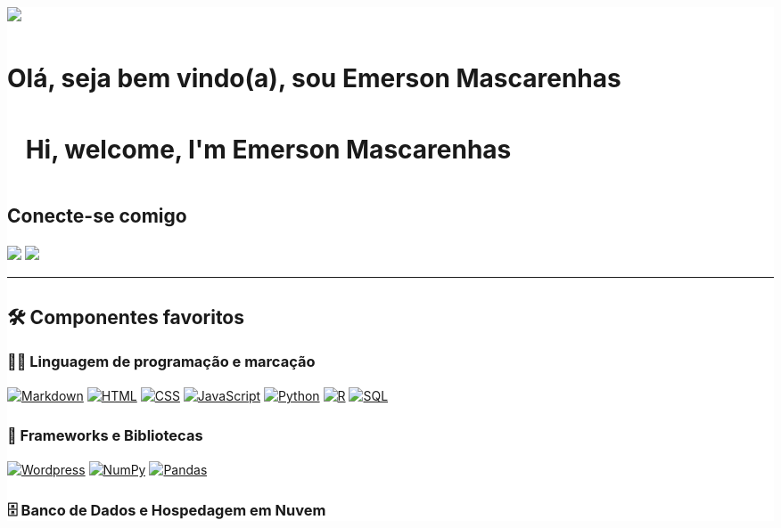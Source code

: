 <img width=100% src="https://capsule-render.vercel.app/api?type=waving&color=87CEFA&height=108&section=header"/>

#         Olá, seja bem vindo(a), sou Emerson Mascarenhas  
   
#                           &ensp;  Hi, welcome, I'm Emerson Mascarenhas
                            
#  
<div>
    <h2>Conecte-se comigo</h2>
   <a href="https://www.linkedin.com/in/emerson-mascarenhas-86b8462b/" target="_blank"><img src="https://img.shields.io/badge/-LinkedIn-%230077B5?style=for-the-badge&logo=linkedin&logoColor=white" target="_blank"></a> 
    <a href = "mailto:esmascarenhas12@gmail.com"><img src="https://img.shields.io/badge/-Gmail-%23333?style=for-the-badge&logo=gmail&logoColor=white" target="_blank"></a>

</div>

----

## 🛠️ Componentes favoritos 

### 👨‍💻 Linguagem de programação e marcação

<p>
    <a href="https://github.com/search?q=user%3ABrunoSalustiano+language%3Amarkdown"><img alt="Markdown" src="https://img.shields.io/badge/Markdown-000000.svg?logo=markdown&logoColor=white"></a>
    <a href="https://github.com/search?q=user%3ABrunoSalustiano+language%3Ahtml"><img alt="HTML" src="https://img.shields.io/badge/HTML-E34F26.svg?logo=html5&logoColor=white"></a>
    <a href="https://github.com/search?q=user%3AvBrunoSalustiano+language%3Acss"><img alt="CSS" src="https://img.shields.io/badge/CSS-1572B6.svg?logo=css3&logoColor=white"></a>    
    <a href="https://github.com/search?q=user%3ABrunoSalustiano+language%3Ajavascript"><img alt="JavaScript" src="https://img.shields.io/badge/JavaScript-F7DF1E.svg?logo=javascript&logoColor=black"></a>
    <a href="https://github.com/search?q=user%3Avitorkol+language%3Apython"><img alt="Python" src="https://img.shields.io/badge/Python-14354C.svg?logo=python&logoColor=white"></a>
    <a href="https://github.com/search?q=user%3Avitorkol+language%3Ar"><img alt="R" src="https://img.shields.io/badge/R-276DC3.svg?logo=r&logoColor=white"></a>
    <a href="https://github.com/search?q=user%3Avitorkol+language%3Asql"><img alt="SQL" src="https://custom-icon-badges.herokuapp.com/badge/SQL-025E8C.svg?logo=database&logoColor=white"></a>

</p>

### 🧰 Frameworks e Bibliotecas

<p>
    <a href="#"><img alt="Wordpress" src="https://img.shields.io/badge/Wordpress-21759B?logo=wordpress&logoColor=white"></a>
    <a href="#"><img alt="NumPy" src="https://img.shields.io/badge/Numpy-013243.svg?logo=numpy&logoColor=white"></a>
    <a href="#"><img alt="Pandas" src="https://img.shields.io/badge/Pandas-150458.svg?logo=pandas&logoColor=white"></a>
</p>

### 🗄️ Banco de Dados e Hospedagem em Nuvem
